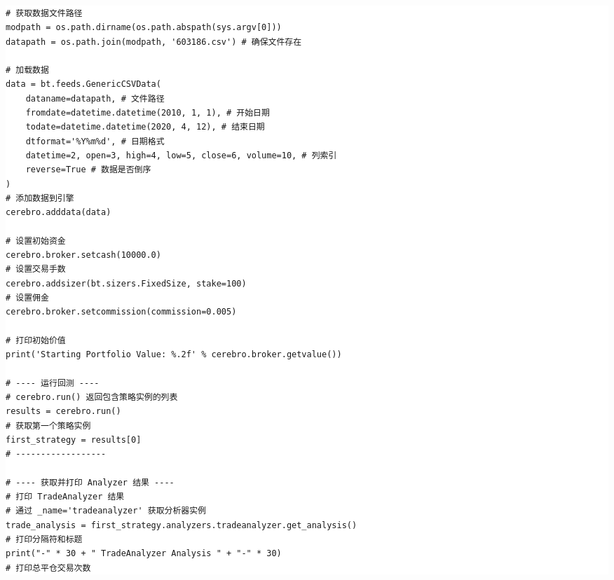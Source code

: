     # 获取数据文件路径
    modpath = os.path.dirname(os.path.abspath(sys.argv[0]))
    datapath = os.path.join(modpath, '603186.csv') # 确保文件存在

    # 加载数据
    data = bt.feeds.GenericCSVData(
        dataname=datapath, # 文件路径
        fromdate=datetime.datetime(2010, 1, 1), # 开始日期
        todate=datetime.datetime(2020, 4, 12), # 结束日期
        dtformat='%Y%m%d', # 日期格式
        datetime=2, open=3, high=4, low=5, close=6, volume=10, # 列索引
        reverse=True # 数据是否倒序
    )
    # 添加数据到引擎
    cerebro.adddata(data)

    # 设置初始资金
    cerebro.broker.setcash(10000.0)
    # 设置交易手数
    cerebro.addsizer(bt.sizers.FixedSize, stake=100)
    # 设置佣金
    cerebro.broker.setcommission(commission=0.005)

    # 打印初始价值
    print('Starting Portfolio Value: %.2f' % cerebro.broker.getvalue())

    # ---- 运行回测 ----
    # cerebro.run() 返回包含策略实例的列表
    results = cerebro.run()
    # 获取第一个策略实例
    first_strategy = results[0]
    # ------------------

    # ---- 获取并打印 Analyzer 结果 ----
    # 打印 TradeAnalyzer 结果
    # 通过 _name='tradeanalyzer' 获取分析器实例
    trade_analysis = first_strategy.analyzers.tradeanalyzer.get_analysis()
    # 打印分隔符和标题
    print("-" * 30 + " TradeAnalyzer Analysis " + "-" * 30)
    # 打印总平仓交易次数